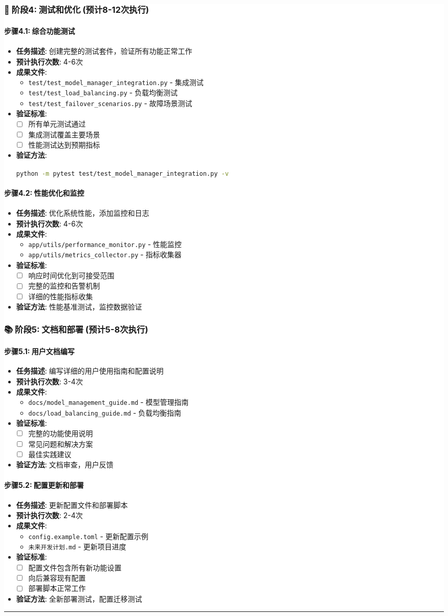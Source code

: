 ### 🧪 阶段4: 测试和优化 (预计8-12次执行)

#### 步骤4.1: 综合功能测试
- **任务描述**: 创建完整的测试套件，验证所有功能正常工作
- **预计执行次数**: 4-6次
- **成果文件**:
  - `test/test_model_manager_integration.py` - 集成测试
  - `test/test_load_balancing.py` - 负载均衡测试
  - `test/test_failover_scenarios.py` - 故障场景测试
- **验证标准**:
  - [ ] 所有单元测试通过
  - [ ] 集成测试覆盖主要场景
  - [ ] 性能测试达到预期指标
- **验证方法**:
  ```bash
  python -m pytest test/test_model_manager_integration.py -v
  ```

#### 步骤4.2: 性能优化和监控
- **任务描述**: 优化系统性能，添加监控和日志
- **预计执行次数**: 4-6次
- **成果文件**:
  - `app/utils/performance_monitor.py` - 性能监控
  - `app/utils/metrics_collector.py` - 指标收集器
- **验证标准**:
  - [ ] 响应时间优化到可接受范围
  - [ ] 完整的监控和告警机制
  - [ ] 详细的性能指标收集
- **验证方法**: 性能基准测试，监控数据验证

### 📚 阶段5: 文档和部署 (预计5-8次执行)

#### 步骤5.1: 用户文档编写
- **任务描述**: 编写详细的用户使用指南和配置说明
- **预计执行次数**: 3-4次
- **成果文件**:
  - `docs/model_management_guide.md` - 模型管理指南
  - `docs/load_balancing_guide.md` - 负载均衡指南
- **验证标准**:
  - [ ] 完整的功能使用说明
  - [ ] 常见问题和解决方案
  - [ ] 最佳实践建议
- **验证方法**: 文档审查，用户反馈

#### 步骤5.2: 配置更新和部署
- **任务描述**: 更新配置文件和部署脚本
- **预计执行次数**: 2-4次
- **成果文件**:
  - `config.example.toml` - 更新配置示例
  - `未来开发计划.md` - 更新项目进度
- **验证标准**:
  - [ ] 配置文件包含所有新功能设置
  - [ ] 向后兼容现有配置
  - [ ] 部署脚本正常工作
- **验证方法**: 全新部署测试，配置迁移测试

---